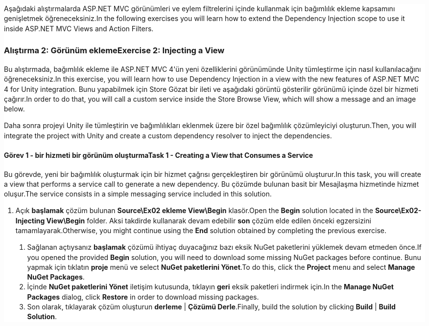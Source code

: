 <span data-ttu-id="c5b50-229">Aşağıdaki alıştırmalarda ASP.NET MVC görünümleri ve eylem filtrelerini içinde kullanmak için bağımlılık ekleme kapsamını genişletmek öğreneceksiniz.</span><span class="sxs-lookup"><span data-stu-id="c5b50-229">In the following exercises you will learn how to extend the Dependency Injection scope to use it inside ASP.NET MVC Views and Action Filters.</span></span>

<a id="Exercise2"></a>

<a id="Exercise_2_Injecting_a_View"></a>
### <a name="exercise-2-injecting-a-view"></a><span data-ttu-id="c5b50-230">Alıştırma 2: Görünüm ekleme</span><span class="sxs-lookup"><span data-stu-id="c5b50-230">Exercise 2: Injecting a View</span></span>

<span data-ttu-id="c5b50-231">Bu alıştırmada, bağımlılık ekleme ile ASP.NET MVC 4'ün yeni özelliklerini görünümünde Unity tümleştirme için nasıl kullanılacağını öğreneceksiniz.</span><span class="sxs-lookup"><span data-stu-id="c5b50-231">In this exercise, you will learn how to use Dependency Injection in a view with the new features of ASP.NET MVC 4 for Unity integration.</span></span> <span data-ttu-id="c5b50-232">Bunu yapabilmek için Store Gözat bir ileti ve aşağıdaki görüntü gösterilir görünümü içinde özel bir hizmeti çağırır.</span><span class="sxs-lookup"><span data-stu-id="c5b50-232">In order to do that, you will call a custom service inside the Store Browse View, which will show a message and an image below.</span></span>

<span data-ttu-id="c5b50-233">Daha sonra projeyi Unity ile tümleştirin ve bağımlılıkları eklenmek üzere bir özel bağımlılık çözümleyiciyi oluşturun.</span><span class="sxs-lookup"><span data-stu-id="c5b50-233">Then, you will integrate the project with Unity and create a custom dependency resolver to inject the dependencies.</span></span>

<a id="Ex2Task1"></a>

<a id="Task_1_-_Creating_a_View_that_Consumes_a_Service"></a>
#### <a name="task-1---creating-a-view-that-consumes-a-service"></a><span data-ttu-id="c5b50-234">Görev 1 - bir hizmeti bir görünüm oluşturma</span><span class="sxs-lookup"><span data-stu-id="c5b50-234">Task 1 - Creating a View that Consumes a Service</span></span>

<span data-ttu-id="c5b50-235">Bu görevde, yeni bir bağımlılık oluşturmak için bir hizmet çağrısı gerçekleştiren bir görünümü oluşturur.</span><span class="sxs-lookup"><span data-stu-id="c5b50-235">In this task, you will create a view that performs a service call to generate a new dependency.</span></span> <span data-ttu-id="c5b50-236">Bu çözümde bulunan basit bir Mesajlaşma hizmetinde hizmet oluşur.</span><span class="sxs-lookup"><span data-stu-id="c5b50-236">The service consists in a simple messaging service included in this solution.</span></span>

1. <span data-ttu-id="c5b50-237">Açık **başlamak** çözüm bulunan **Source\Ex02 ekleme View\Begin** klasör.</span><span class="sxs-lookup"><span data-stu-id="c5b50-237">Open the **Begin** solution located in the **Source\Ex02-Injecting View\Begin** folder.</span></span> <span data-ttu-id="c5b50-238">Aksi takdirde kullanarak devam edebilir **son** çözüm elde edilen önceki egzersizini tamamlayarak.</span><span class="sxs-lookup"><span data-stu-id="c5b50-238">Otherwise, you might continue using the **End** solution obtained by completing the previous exercise.</span></span>

   1. <span data-ttu-id="c5b50-239">Sağlanan açtıysanız **başlamak** çözümü ihtiyaç duyacağınız bazı eksik NuGet paketlerini yüklemek devam etmeden önce.</span><span class="sxs-lookup"><span data-stu-id="c5b50-239">If you opened the provided **Begin** solution, you will need to download some missing NuGet packages before continue.</span></span> <span data-ttu-id="c5b50-240">Bunu yapmak için tıklatın **proje** menü ve select **NuGet paketlerini Yönet**.</span><span class="sxs-lookup"><span data-stu-id="c5b50-240">To do this, click the **Project** menu and select **Manage NuGet Packages**.</span></span>
   2. <span data-ttu-id="c5b50-241">İçinde **NuGet paketlerini Yönet** iletişim kutusunda, tıklayın **geri** eksik paketleri indirmek için.</span><span class="sxs-lookup"><span data-stu-id="c5b50-241">In the **Manage NuGet Packages** dialog, click **Restore** in order to download missing packages.</span></span>
   3. <span data-ttu-id="c5b50-242">Son olarak, tıklayarak çözüm oluşturun **derleme** | **Çözümü Derle**.</span><span class="sxs-lookup"><span data-stu-id="c5b50-242">Finally, build the solution by clicking **Build** | **Build Solution**.</span></span>
